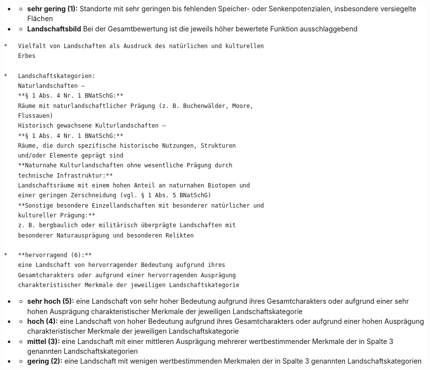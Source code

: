 
*    *   **sehr gering (1):**
        Standorte mit sehr geringen bis fehlenden Speicher- oder
        Senkenpotenzialen, insbesondere versiegelte Flächen


*    *   **Landschaftsbild**
        Bei der
        Gesamtbewertung ist die jeweils höher bewertete Funktion
        ausschlaggebend

    *   Vielfalt von Landschaften als Ausdruck des natürlichen und kulturellen
        Erbes

    *   Landschaftskategorien:
        Naturlandschaften –
        **§ 1 Abs. 4 Nr. 1 BNatSchG:**
        Räume mit naturlandschaftlicher Prägung (z. B. Buchenwälder, Moore,
        Flussauen)
        Historisch gewachsene Kulturlandschaften –
        **§ 1 Abs. 4 Nr. 1 BNatSchG:**
        Räume, die durch spezifische historische Nutzungen, Strukturen
        und/oder Elemente geprägt sind
        **Naturnahe Kulturlandschaften ohne wesentliche Prägung durch
        technische Infrastruktur:**
        Landschaftsräume mit einem hohen Anteil an naturnahen Biotopen und
        einer geringen Zerschneidung (vgl. § 1 Abs. 5 BNatSchG)
        **Sonstige besondere Einzellandschaften mit besonderer natürlicher und
        kultureller Prägung:**
        z. B. bergbaulich oder militärisch überprägte Landschaften mit
        besonderer Naturausprägung und besonderen Relikten

    *   **hervorragend (6):**
        eine Landschaft von hervorragender Bedeutung aufgrund ihres
        Gesamtcharakters oder aufgrund einer hervorragenden Ausprägung
        charakteristischer Merkmale der jeweiligen Landschaftskategorie


*    *   **sehr hoch (5):**
        eine Landschaft von sehr hoher Bedeutung aufgrund ihres
        Gesamtcharakters oder aufgrund einer sehr hohen Ausprägung
        charakteristischer Merkmale der jeweiligen Landschaftskategorie


*    *   **hoch (4):**
        eine Landschaft von hoher Bedeutung aufgrund ihres Gesamtcharakters
        oder aufgrund einer hohen Ausprägung charakteristischer Merkmale der
        jeweiligen Landschaftskategorie


*    *   **mittel (3):**
        eine Landschaft mit einer mittleren Ausprägung mehrerer
        wertbestimmender Merkmale der in Spalte 3 genannten
        Landschaftskategorien


*    *   **gering (2):**
        eine Landschaft mit wenigen wertbestimmenden Merkmalen der in Spalte 3
        genannten Landschaftskategorien

